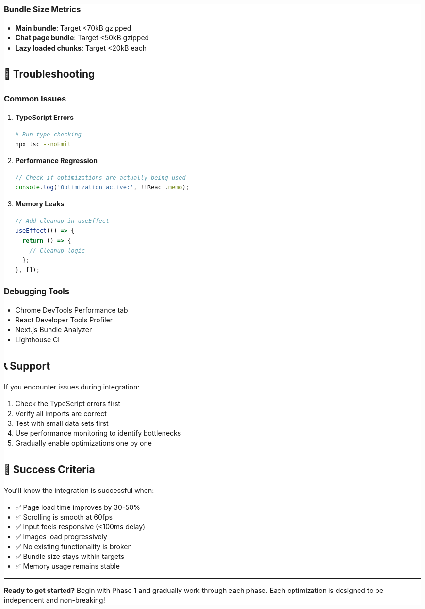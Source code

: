 ### Bundle Size Metrics
- **Main bundle**: Target <70kB gzipped
- **Chat page bundle**: Target <50kB gzipped
- **Lazy loaded chunks**: Target <20kB each

## 🚨 Troubleshooting

### Common Issues

1. **TypeScript Errors**
   ```bash
   # Run type checking
   npx tsc --noEmit
   ```

2. **Performance Regression**
   ```typescript
   // Check if optimizations are actually being used
   console.log('Optimization active:', !!React.memo);
   ```

3. **Memory Leaks**
   ```typescript
   // Add cleanup in useEffect
   useEffect(() => {
     return () => {
       // Cleanup logic
     };
   }, []);
   ```

### Debugging Tools

- Chrome DevTools Performance tab
- React Developer Tools Profiler
- Next.js Bundle Analyzer
- Lighthouse CI

## 📞 Support

If you encounter issues during integration:

1. Check the TypeScript errors first
2. Verify all imports are correct
3. Test with small data sets first
4. Use performance monitoring to identify bottlenecks
5. Gradually enable optimizations one by one

## 🎉 Success Criteria

You'll know the integration is successful when:

- ✅ Page load time improves by 30-50%
- ✅ Scrolling is smooth at 60fps
- ✅ Input feels responsive (<100ms delay)
- ✅ Images load progressively
- ✅ No existing functionality is broken
- ✅ Bundle size stays within targets
- ✅ Memory usage remains stable

---

**Ready to get started?** Begin with Phase 1 and gradually work through each phase. Each optimization is designed to be independent and non-breaking!
